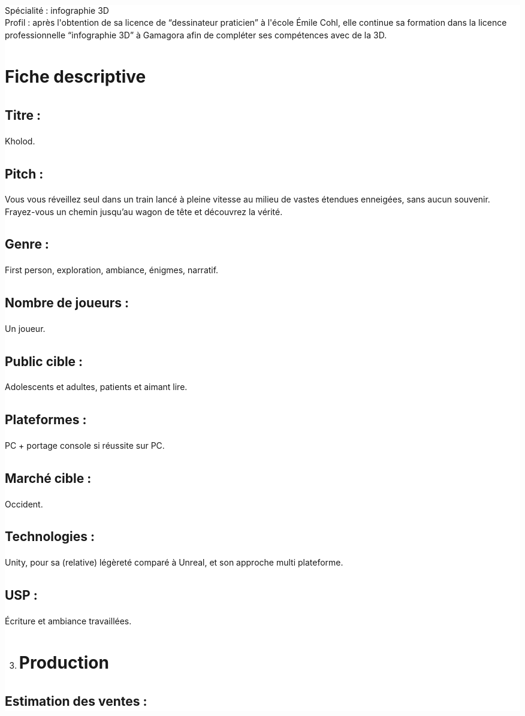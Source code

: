 Spécialité : infographie 3D   
Profil : après l'obtention de sa licence de “dessinateur praticien” à l'école Émile Cohl, elle continue sa formation dans la licence professionnelle “infographie 3D” à Gamagora afin de compléter ses compétences avec de la 3D.

# Fiche descriptive

## Titre :

Kholod.

## Pitch :

Vous vous réveillez seul dans un train lancé à pleine vitesse au milieu de vastes étendues enneigées, sans aucun souvenir. Frayez-vous un chemin jusqu’au wagon de tête et découvrez la vérité.

## Genre :

First person, exploration, ambiance, énigmes, narratif.

## Nombre de joueurs :

Un joueur.

## Public cible :

Adolescents et adultes, patients et aimant lire.

## Plateformes :

PC \+ portage console si réussite sur PC.

## Marché cible :

Occident.

## Technologies :

Unity, pour sa (relative) légèreté comparé à Unreal, et son approche multi plateforme.

## USP :

Écriture et ambiance travaillées.

3. # Production

## Estimation des ventes :
